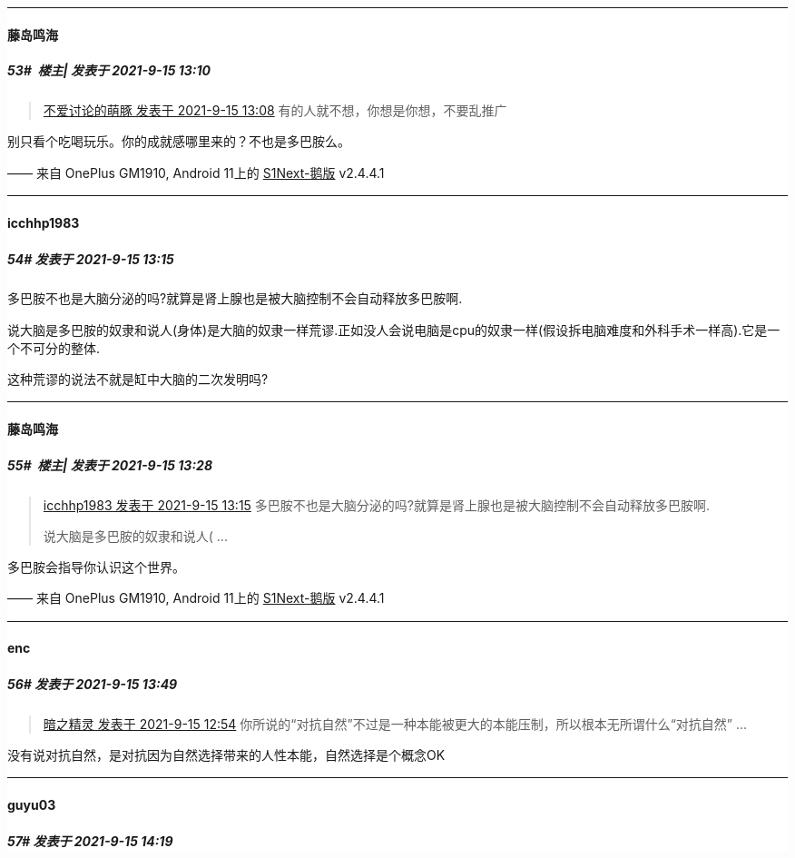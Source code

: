 
*****

####  藤岛鸣海  
##### 53#         楼主| 发表于 2021-9-15 13:10


<blockquote><a href="httphttps://bbs.saraba1st.com/2b/forum.php?mod=redirect&amp;goto=findpost&amp;pid=52757201&amp;ptid=2026536" target="_blank">不爱讨论的萌豚 发表于 2021-9-15 13:08</a>
有的人就不想，你想是你想，不要乱推广</blockquote>
别只看个吃喝玩乐。你的成就感哪里来的？不也是多巴胺么。

—— 来自 OnePlus GM1910, Android 11上的 [S1Next-鹅版](https://github.com/ykrank/S1-Next/releases) v2.4.4.1


*****

####  icchhp1983  
##### 54#       发表于 2021-9-15 13:15


多巴胺不也是大脑分泌的吗?就算是肾上腺也是被大脑控制不会自动释放多巴胺啊.

说大脑是多巴胺的奴隶和说人(身体)是大脑的奴隶一样荒谬.正如没人会说电脑是cpu的奴隶一样(假设拆电脑难度和外科手术一样高).它是一个不可分的整体.


这种荒谬的说法不就是缸中大脑的二次发明吗?


*****

####  藤岛鸣海  
##### 55#         楼主| 发表于 2021-9-15 13:28


<blockquote><a href="httphttps://bbs.saraba1st.com/2b/forum.php?mod=redirect&amp;goto=findpost&amp;pid=52757281&amp;ptid=2026536" target="_blank">icchhp1983 发表于 2021-9-15 13:15</a>
多巴胺不也是大脑分泌的吗?就算是肾上腺也是被大脑控制不会自动释放多巴胺啊.

说大脑是多巴胺的奴隶和说人( ...</blockquote>
多巴胺会指导你认识这个世界。

—— 来自 OnePlus GM1910, Android 11上的 [S1Next-鹅版](https://github.com/ykrank/S1-Next/releases) v2.4.4.1


*****

####  enc  
##### 56#       发表于 2021-9-15 13:49


<blockquote><a href="httphttps://bbs.saraba1st.com/2b/forum.php?mod=redirect&amp;goto=findpost&amp;pid=52757025&amp;ptid=2026536" target="_blank">暗之精灵 发表于 2021-9-15 12:54</a>
你所说的“对抗自然”不过是一种本能被更大的本能压制，所以根本无所谓什么“对抗自然” ...</blockquote>
没有说对抗自然，是对抗因为自然选择带来的人性本能，自然选择是个概念OK


*****

####  guyu03  
##### 57#       发表于 2021-9-15 14:19
